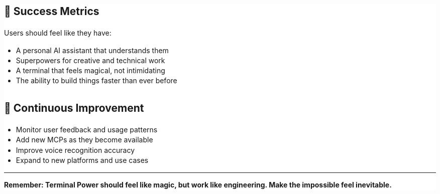 ## 🎉 Success Metrics

Users should feel like they have:
- A personal AI assistant that understands them
- Superpowers for creative and technical work
- A terminal that feels magical, not intimidating
- The ability to build things faster than ever before

## 🔄 Continuous Improvement

- Monitor user feedback and usage patterns
- Add new MCPs as they become available
- Improve voice recognition accuracy
- Expand to new platforms and use cases

---

**Remember: Terminal Power should feel like magic, but work like engineering. Make the impossible feel inevitable.**